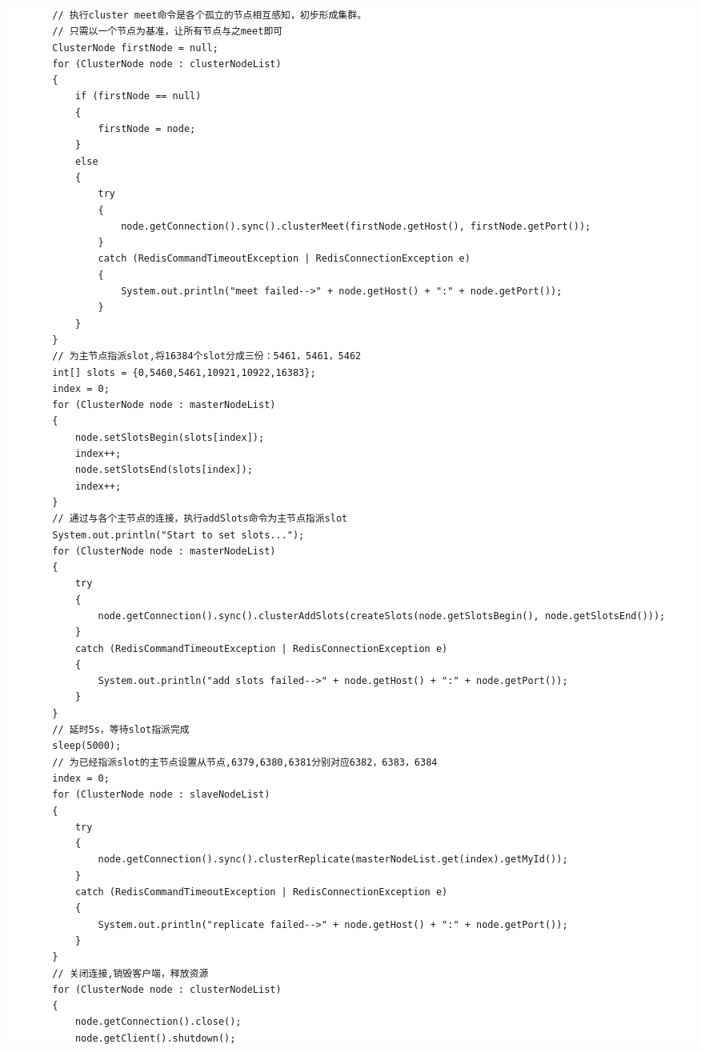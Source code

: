             // 执行cluster meet命令是各个孤立的节点相互感知，初步形成集群。
            // 只需以一个节点为基准，让所有节点与之meet即可
            ClusterNode firstNode = null;
            for (ClusterNode node : clusterNodeList)
            {
                if (firstNode == null)
                {
                    firstNode = node;
                } 
                else
                {
                    try
                    {
                        node.getConnection().sync().clusterMeet(firstNode.getHost(), firstNode.getPort());
                    } 
                    catch (RedisCommandTimeoutException | RedisConnectionException e)
                    {
                        System.out.println("meet failed-->" + node.getHost() + ":" + node.getPort());
                    } 
                }
            }
            // 为主节点指派slot,将16384个slot分成三份：5461，5461，5462
            int[] slots = {0,5460,5461,10921,10922,16383};
            index = 0;
            for (ClusterNode node : masterNodeList)
            {
                node.setSlotsBegin(slots[index]);
                index++;
                node.setSlotsEnd(slots[index]);
                index++;
            }
            // 通过与各个主节点的连接，执行addSlots命令为主节点指派slot
            System.out.println("Start to set slots...");
            for (ClusterNode node : masterNodeList)
            {
                try
                {
                    node.getConnection().sync().clusterAddSlots(createSlots(node.getSlotsBegin(), node.getSlotsEnd()));
                } 
                catch (RedisCommandTimeoutException | RedisConnectionException e)
                {
                    System.out.println("add slots failed-->" + node.getHost() + ":" + node.getPort());
                }
            }
            // 延时5s，等待slot指派完成
            sleep(5000);
            // 为已经指派slot的主节点设置从节点,6379,6380,6381分别对应6382，6383，6384
            index = 0;
            for (ClusterNode node : slaveNodeList)
            {
                try
                {       
                    node.getConnection().sync().clusterReplicate(masterNodeList.get(index).getMyId());      
                } 
                catch (RedisCommandTimeoutException | RedisConnectionException e)
                {
                    System.out.println("replicate failed-->" + node.getHost() + ":" + node.getPort());
                } 
            }
            // 关闭连接,销毁客户端，释放资源
            for (ClusterNode node : clusterNodeList)
            {
                node.getConnection().close();
                node.getClient().shutdown();